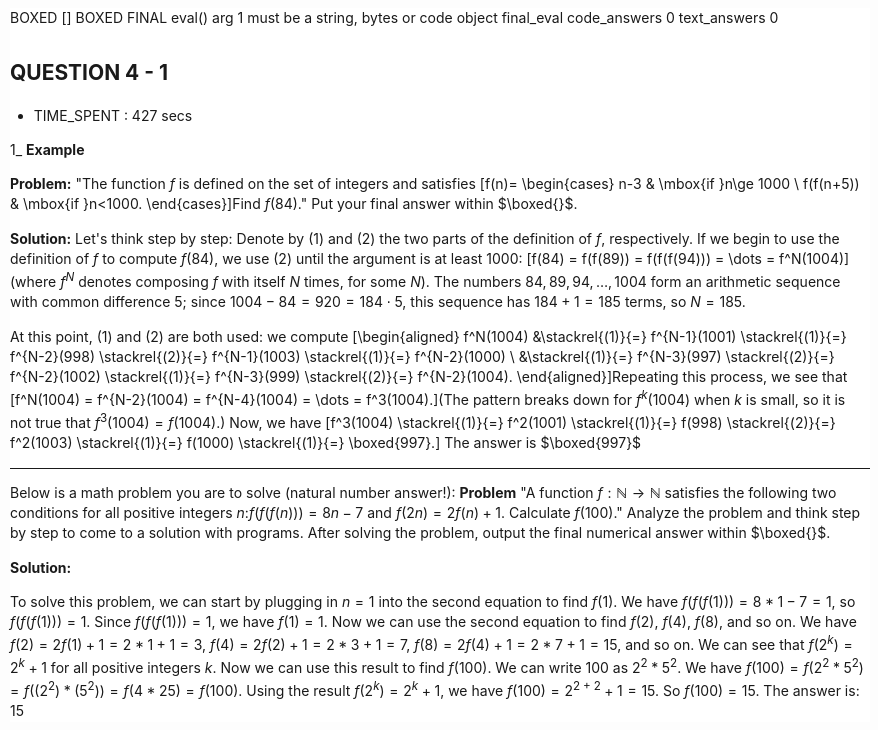 BOXED []
BOXED FINAL 
eval() arg 1 must be a string, bytes or code object final_eval
code_answers 0 text_answers 0



## QUESTION 4 - 1 
- TIME_SPENT : 427 secs

1_
**Example**

**Problem:** 
"The function $f$ is defined on the set of integers and satisfies \[f(n)= \begin{cases}  n-3 & \mbox{if }n\ge 1000 \\  f(f(n+5)) & \mbox{if }n<1000. \end{cases}\]Find $f(84)$."
Put your final answer within $\boxed{}$.

**Solution:** 
Let's think step by step:
Denote by (1) and (2) the two parts of the definition of $f$, respectively. If we begin to use the definition of $f$ to compute $f(84)$, we use (2) until the argument is at least $1000$: \[f(84) = f(f(89)) = f(f(f(94))) = \dots = f^N(1004)\](where $f^N$ denotes composing $f$ with itself $N$ times, for some $N$). The numbers $84, 89, 94, \dots, 1004$ form an arithmetic sequence with common difference $5$; since $1004 - 84 = 920 = 184 \cdot 5$, this sequence has $184 + 1 = 185$ terms, so $N = 185$.

At this point, (1) and (2) are both used: we compute \[\begin{aligned} f^N(1004) &\stackrel{(1)}{=} f^{N-1}(1001) \stackrel{(1)}{=} f^{N-2}(998) \stackrel{(2)}{=} f^{N-1}(1003) \stackrel{(1)}{=} f^{N-2}(1000) \\ &\stackrel{(1)}{=} f^{N-3}(997) \stackrel{(2)}{=} f^{N-2}(1002) \stackrel{(1)}{=} f^{N-3}(999) \stackrel{(2)}{=} f^{N-2}(1004). \end{aligned}\]Repeating this process, we see that \[f^N(1004) = f^{N-2}(1004) = f^{N-4}(1004) = \dots = f^3(1004).\](The pattern breaks down for $f^k(1004)$ when $k$ is small, so it is not true that $f^3(1004) = f(1004)$.) Now, we have \[f^3(1004) \stackrel{(1)}{=} f^2(1001) \stackrel{(1)}{=} f(998) \stackrel{(2)}{=} f^2(1003) \stackrel{(1)}{=} f(1000) \stackrel{(1)}{=} \boxed{997}.\] The answer is $\boxed{997}$


---

Below is a math problem you are to solve (natural number answer!):
**Problem**
"A function $f: \mathbb N \to \mathbb N$ satisfies the following two conditions for all positive integers $n$:$f(f(f(n)))=8n-7$ and $f(2n)=2f(n)+1$. Calculate $f(100)$."
Analyze the problem and think step by step to come to a solution with programs. After solving the problem, output the final numerical answer within $\boxed{}$.

**Solution:**


To solve this problem, we can start by plugging in $n=1$ into the second equation to find $f(1)$. We have $f(f(f(1)))=8*1-7=1$, so $f(f(f(1)))=1$. Since $f(f(f(1)))=1$, we have $f(1)=1$.
Now we can use the second equation to find $f(2)$, $f(4)$, $f(8)$, and so on. We have $f(2)=2f(1)+1=2*1+1=3$, $f(4)=2f(2)+1=2*3+1=7$, $f(8)=2f(4)+1=2*7+1=15$, and so on.
We can see that $f(2^k)=2^k+1$ for all positive integers $k$. Now we can use this result to find $f(100)$. We can write $100$ as $2^2*5^2$. We have $f(100)=f(2^2*5^2)=f((2^2)*(5^2))=f(4*25)=f(100)$. Using the result $f(2^k)=2^k+1$, we have $f(100)=2^{2+2}+1=15$.
So $f(100)=15$. The answer is: $15$
